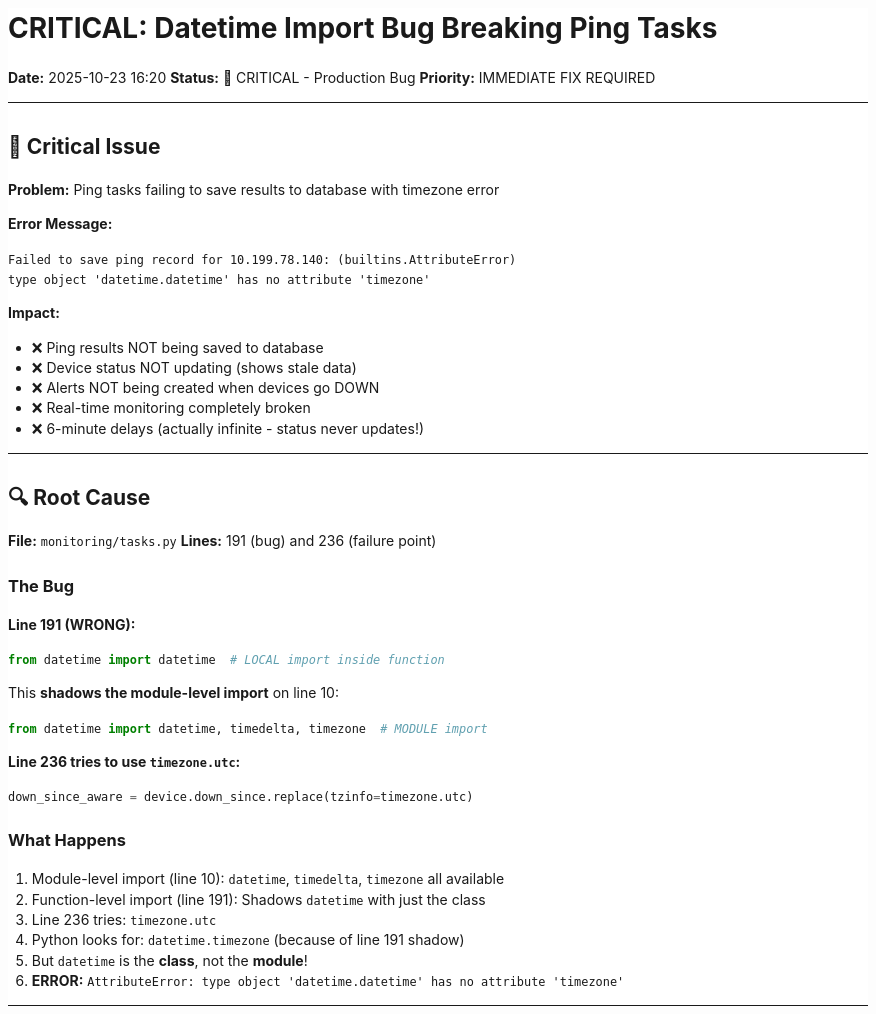 # CRITICAL: Datetime Import Bug Breaking Ping Tasks

**Date:** 2025-10-23 16:20
**Status:** 🚨 CRITICAL - Production Bug
**Priority:** IMMEDIATE FIX REQUIRED

---

## 🚨 Critical Issue

**Problem:** Ping tasks failing to save results to database with timezone error

**Error Message:**
```
Failed to save ping record for 10.199.78.140: (builtins.AttributeError)
type object 'datetime.datetime' has no attribute 'timezone'
```

**Impact:**
- ❌ Ping results NOT being saved to database
- ❌ Device status NOT updating (shows stale data)
- ❌ Alerts NOT being created when devices go DOWN
- ❌ Real-time monitoring completely broken
- ❌ 6-minute delays (actually infinite - status never updates!)

---

## 🔍 Root Cause

**File:** `monitoring/tasks.py`
**Lines:** 191 (bug) and 236 (failure point)

### The Bug

**Line 191 (WRONG):**
```python
from datetime import datetime  # LOCAL import inside function
```

This **shadows the module-level import** on line 10:
```python
from datetime import datetime, timedelta, timezone  # MODULE import
```

**Line 236 tries to use `timezone.utc`:**
```python
down_since_aware = device.down_since.replace(tzinfo=timezone.utc)
```

### What Happens

1. Module-level import (line 10): `datetime`, `timedelta`, `timezone` all available
2. Function-level import (line 191): Shadows `datetime` with just the class
3. Line 236 tries: `timezone.utc`
4. Python looks for: `datetime.timezone` (because of line 191 shadow)
5. But `datetime` is the **class**, not the **module**!
6. **ERROR:** `AttributeError: type object 'datetime.datetime' has no attribute 'timezone'`

---